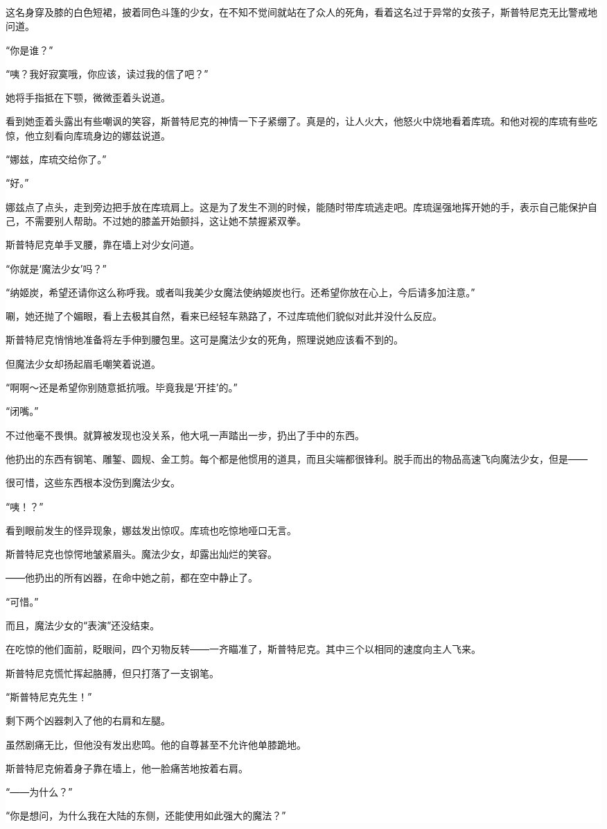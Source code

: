 这名身穿及膝的白色短裙，披着同色斗篷的少女，在不知不觉间就站在了众人的死角，看着这名过于异常的女孩子，斯普特尼克无比警戒地问道。

“你是谁？”

“咦？我好寂寞哦，你应该，读过我的信了吧？”

她将手指抵在下颚，微微歪着头说道。

看到她歪着头露出有些嘲讽的笑容，斯普特尼克的神情一下子紧绷了。真是的，让人火大，他怒火中烧地看着库琉。和他对视的库琉有些吃惊，他立刻看向库琉身边的娜兹说道。

“娜兹，库琉交给你了。”

“好。”

娜兹点了点头，走到旁边把手放在库琉肩上。这是为了发生不测的时候，能随时带库琉逃走吧。库琉逞强地挥开她的手，表示自己能保护自己，不需要别人帮助。不过她的膝盖开始颤抖，这让她不禁握紧双拳。

斯普特尼克单手叉腰，靠在墙上对少女问道。

“你就是‘魔法少女’吗？”

“纳姬炭，希望还请你这么称呼我。或者叫我美少女魔法使纳姬炭也行。还希望你放在心上，今后请多加注意。”

唰，她还抛了个媚眼，看上去极其自然，看来已经轻车熟路了，不过库琉他们貌似对此并没什么反应。

斯普特尼克悄悄地准备将左手伸到腰包里。这可是魔法少女的死角，照理说她应该看不到的。

但魔法少女却扬起眉毛嘲笑着说道。

“啊啊～还是希望你别随意抵抗哦。毕竟我是‘开挂’的。”

“闭嘴。”

不过他毫不畏惧。就算被发现也没关系，他大吼一声踏出一步，扔出了手中的东西。

他扔出的东西有钢笔、雕錾、圆规、金工剪。每个都是他惯用的道具，而且尖端都很锋利。脱手而出的物品高速飞向魔法少女，但是——

很可惜，这些东西根本没伤到魔法少女。

“咦！？”

看到眼前发生的怪异现象，娜兹发出惊叹。库琉也吃惊地哑口无言。

斯普特尼克也惊愕地皱紧眉头。魔法少女，却露出灿烂的笑容。

——他扔出的所有凶器，在命中她之前，都在空中静止了。

“可惜。”

而且，魔法少女的“表演”还没结束。

在吃惊的他们面前，眨眼间，四个刃物反转——一齐瞄准了，斯普特尼克。其中三个以相同的速度向主人飞来。

斯普特尼克慌忙挥起胳膊，但只打落了一支钢笔。

“斯普特尼克先生！”

剩下两个凶器刺入了他的右肩和左腿。

虽然剧痛无比，但他没有发出悲鸣。他的自尊甚至不允许他单膝跪地。

斯普特尼克俯着身子靠在墙上，他一脸痛苦地按着右肩。

“——为什么？”

“你是想问，为什么我在大陆的东侧，还能使用如此强大的魔法？”
